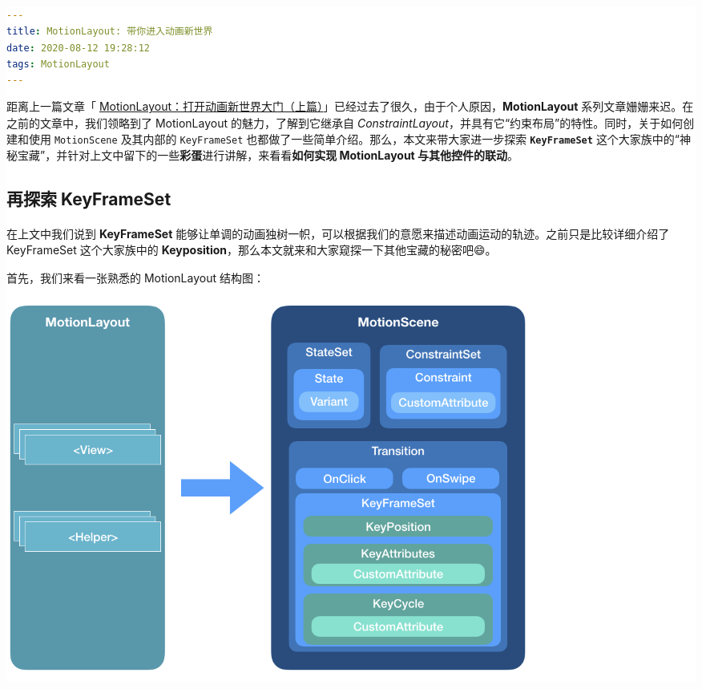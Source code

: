```yaml
---
title: MotionLayout: 带你进入动画新世界
date: 2020-08-12 19:28:12
tags: MotionLayout
---
```

距离上一篇文章「 [MotionLayout：打开动画新世界大门（上篇）](https://juejin.im/post/5d595328f265da03c34bfa59)」已经过去了很久，由于个人原因，**MotionLayout** 系列文章姗姗来迟。在之前的文章中，我们领略到了 MotionLayout 的魅力，了解到它继承自 *ConstraintLayout*，并具有它“约束布局”的特性。同时，关于如何创建和使用 `MotionScene` 及其内部的 `KeyFrameSet` 也都做了一些简单介绍。那么，本文来带大家进一步探索 **`KeyFrameSet`** 这个大家族中的“神秘宝藏”，并针对上文中留下的一些**彩蛋**进行讲解，来看看**如何实现 MotionLayout 与其他控件的联动**。

## 再探索 KeyFrameSet

在上文中我们说到 **KeyFrameSet** 能够让单调的动画独树一帜，可以根据我们的意愿来描述动画运动的轨迹。之前只是比较详细介绍了 KeyFrameSet 这个大家族中的 **Keyposition**，那么本文就来和大家窥探一下其他宝藏的秘密吧😄。

首先，我们来看一张熟悉的 MotionLayout 结构图：

<img src="./assets/images/MotionLayout结构.png" alt="MotionLayout结构" style="zoom:67%;" />
